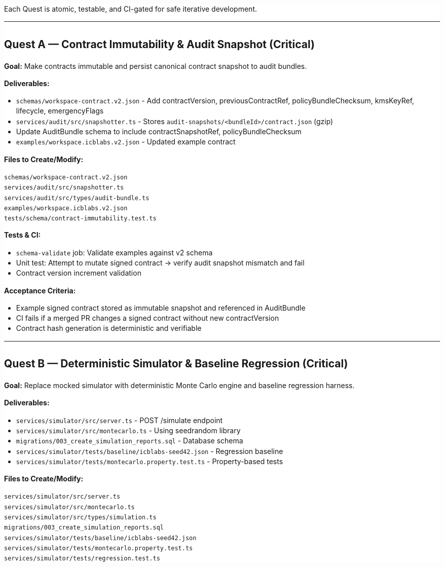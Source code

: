 Each Quest is atomic, testable, and CI-gated for safe iterative development.

---

## Quest A — Contract Immutability & Audit Snapshot (Critical)

**Goal:** Make contracts immutable and persist canonical contract snapshot to audit bundles.

**Deliverables:**
- `schemas/workspace-contract.v2.json` - Add contractVersion, previousContractRef, policyBundleChecksum, kmsKeyRef, lifecycle, emergencyFlags
- `services/audit/src/snapshotter.ts` - Stores `audit-snapshots/<bundleId>/contract.json` (gzip)
- Update AuditBundle schema to include contractSnapshotRef, policyBundleChecksum
- `examples/workspace.icblabs.v2.json` - Updated example contract

**Files to Create/Modify:**
```
schemas/workspace-contract.v2.json
services/audit/src/snapshotter.ts
services/audit/src/types/audit-bundle.ts
examples/workspace.icblabs.v2.json
tests/schema/contract-immutability.test.ts
```

**Tests & CI:**
- `schema-validate` job: Validate examples against v2 schema
- Unit test: Attempt to mutate signed contract → verify audit snapshot mismatch and fail
- Contract version increment validation

**Acceptance Criteria:**
- Example signed contract stored as immutable snapshot and referenced in AuditBundle
- CI fails if a merged PR changes a signed contract without new contractVersion
- Contract hash generation is deterministic and verifiable

---

## Quest B — Deterministic Simulator & Baseline Regression (Critical)

**Goal:** Replace mocked simulator with deterministic Monte Carlo engine and baseline regression harness.

**Deliverables:**
- `services/simulator/src/server.ts` - POST /simulate endpoint
- `services/simulator/src/montecarlo.ts` - Using seedrandom library
- `migrations/003_create_simulation_reports.sql` - Database schema
- `services/simulator/tests/baseline/icblabs-seed42.json` - Regression baseline
- `services/simulator/tests/montecarlo.property.test.ts` - Property-based tests

**Files to Create/Modify:**
```
services/simulator/src/server.ts
services/simulator/src/montecarlo.ts
services/simulator/src/types/simulation.ts
migrations/003_create_simulation_reports.sql
services/simulator/tests/baseline/icblabs-seed42.json
services/simulator/tests/montecarlo.property.test.ts
services/simulator/tests/regression.test.ts
```
